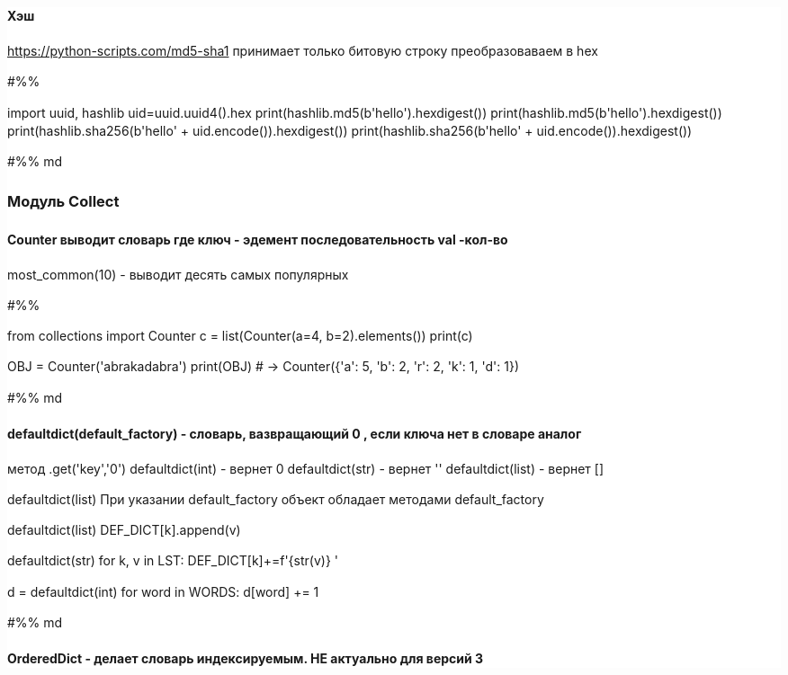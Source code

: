#### Хэш
https://python-scripts.com/md5-sha1
принимает только битовую строку
преобразоваваем в hex

#%%

import uuid, hashlib
uid=uuid.uuid4().hex
print(hashlib.md5(b'hello').hexdigest())
print(hashlib.md5(b'hello').hexdigest())
print(hashlib.sha256(b'hello' + uid.encode()).hexdigest())
print(hashlib.sha256(b'hello' + uid.encode()).hexdigest())

#%% md

### Модуль Collect
#### Counter выводит словарь где ключ - эдемент последовательность val -кол-во
most_common(10) - выводит десять самых популярных

#%%

from collections import Counter
c = list(Counter(a=4, b=2).elements())
print(c)

OBJ = Counter('abrakadabra')
print(OBJ)  # -> Counter({'a': 5, 'b': 2, 'r': 2, 'k': 1, 'd': 1})


#%% md

#### defaultdict(default_factory) - словарь, вазвращающий 0 , если ключа нет в словаре аналог
метод .get('key','0')
defaultdict(int) - вернет 0
defaultdict(str) - вернет ''
defaultdict(list) - вернет []

defaultdict(list) При указании default_factory объект обладает методами default_factory

defaultdict(list)
DEF_DICT[k].append(v)

defaultdict(str)
for k, v in LST:
    DEF_DICT[k]+=f'{str(v)} '


d = defaultdict(int)
    for word in WORDS:
        d[word] += 1

#%% md

#### OrderedDict - делает словарь индексируемым. НЕ актуально для версий 3
